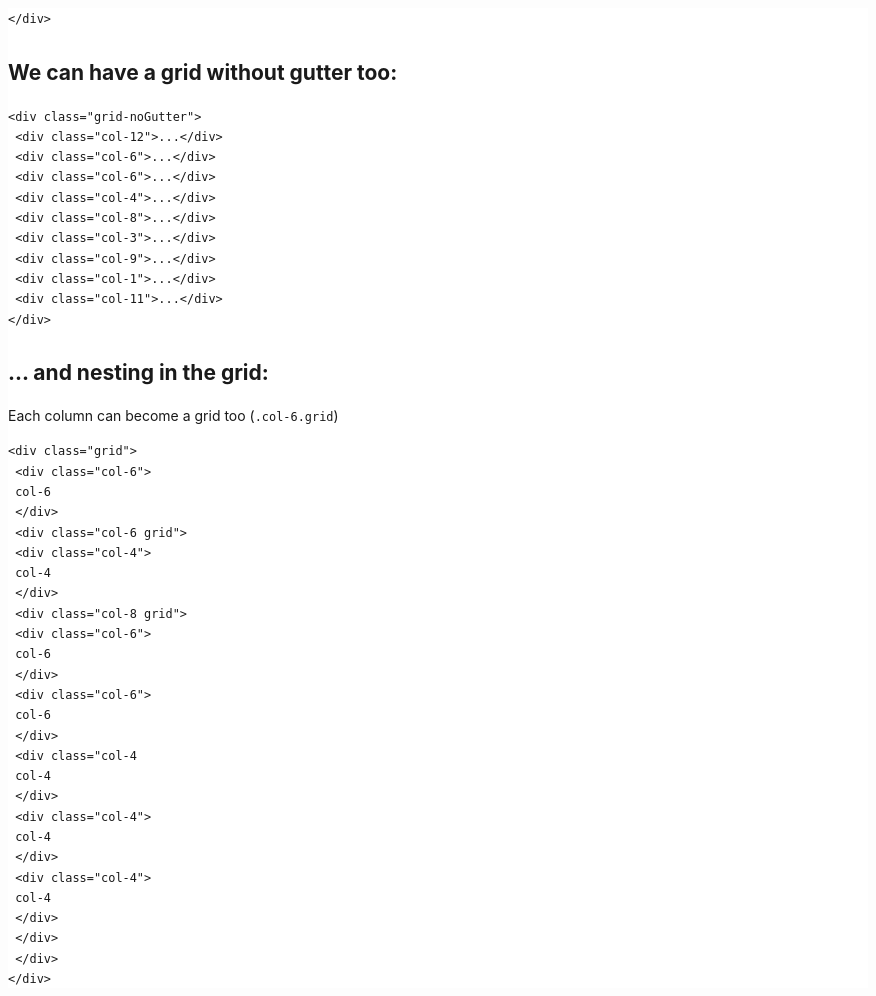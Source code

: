 ```
</div>
```

## We can have a grid without gutter too:

```
<div class="grid-noGutter">
 <div class="col-12">...</div>
 <div class="col-6">...</div>
 <div class="col-6">...</div>
 <div class="col-4">...</div>
 <div class="col-8">...</div>
 <div class="col-3">...</div>
 <div class="col-9">...</div>
 <div class="col-1">...</div>
 <div class="col-11">...</div>
</div>
```

## ... and nesting in the grid:

Each column can become a grid too (`.col-6.grid`)

```
<div class="grid">
 <div class="col-6">
 col-6
 </div>
 <div class="col-6 grid">
 <div class="col-4">
 col-4
 </div>
 <div class="col-8 grid">
 <div class="col-6">
 col-6
 </div>
 <div class="col-6">
 col-6
 </div>
 <div class="col-4
 col-4
 </div>
 <div class="col-4">
 col-4
 </div>
 <div class="col-4">
 col-4
 </div>
 </div>
 </div>
</div>
```
